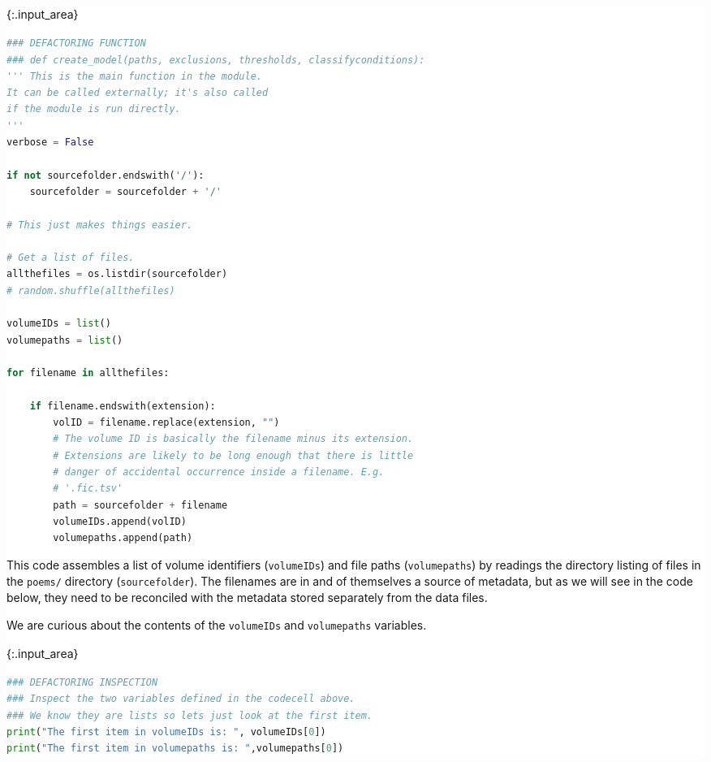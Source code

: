

{:.input_area}
```python
### DEFACTORING FUNCTION
### def create_model(paths, exclusions, thresholds, classifyconditions):
''' This is the main function in the module.
It can be called externally; it's also called
if the module is run directly.
'''
verbose = False

if not sourcefolder.endswith('/'):
    sourcefolder = sourcefolder + '/'

# This just makes things easier.

# Get a list of files.
allthefiles = os.listdir(sourcefolder)
# random.shuffle(allthefiles)

volumeIDs = list()
volumepaths = list()

for filename in allthefiles:

    if filename.endswith(extension):
        volID = filename.replace(extension, "")
        # The volume ID is basically the filename minus its extension.
        # Extensions are likely to be long enough that there is little
        # danger of accidental occurrence inside a filename. E.g.
        # '.fic.tsv'
        path = sourcefolder + filename
        volumeIDs.append(volID)
        volumepaths.append(path)
```


This code assembles a list of volume identifiers (`volumeIDs`) and file paths (`volumepaths`) by readings the directory listing of files in the `poems/` directory (`sourcefolder`). The filenames are in and of themselves a source of metadata, but as we will see in the code below, they need to be reconciled with the metadata stored separately from the data files. 

We are curious about the contents of the `volumeIDs` and `volumepaths` variables. 



{:.input_area}
```python
### DEFACTORING INSPECTION
### Inspect the two variables defined in the codecell above.
### We know they are lists so lets just look at the first item.
print("The first item in volumeIDs is: ", volumeIDs[0])
print("The first item in volumepaths is: ",volumepaths[0])
```

